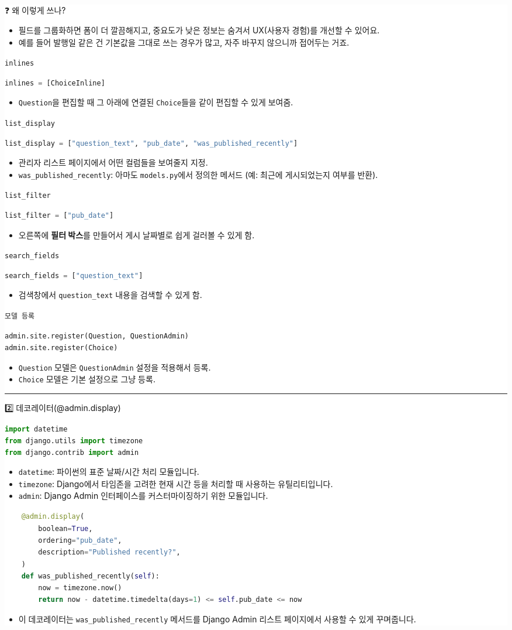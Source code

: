 ❓ 왜 이렇게 쓰나?
- 필드를 그룹화하면 폼이 더 깔끔해지고, 중요도가 낮은 정보는 숨겨서 UX(사용자 경험)를 개선할 수 있어요.
- 예를 들어 발행일 같은 건 기본값을 그대로 쓰는 경우가 많고, 자주 바꾸지 않으니까 접어두는 거죠.

`inlines`
```python
inlines = [ChoiceInline]
```
- `Question`을 편집할 때 그 아래에 연결된 `Choice`들을 같이 편집할 수 있게 보여줌.

`list_display`
```python
list_display = ["question_text", "pub_date", "was_published_recently"]
```
- 관리자 리스트 페이지에서 어떤 컬럼들을 보여줄지 지정.
- `was_published_recently`: 아마도 `models.py`에서 정의한 메서드 (예: 최근에 게시되었는지 여부를 반환).

`list_filter`
```python
list_filter = ["pub_date"]
```
- 오른쪽에 **필터 박스**를 만들어서 게시 날짜별로 쉽게 걸러볼 수 있게 함.

`search_fields`
```python
search_fields = ["question_text"]
```
- 검색창에서 `question_text` 내용을 검색할 수 있게 함.

`모델 등록`
```python
admin.site.register(Question, QuestionAdmin)
admin.site.register(Choice)
```
- `Question` 모델은 `QuestionAdmin` 설정을 적용해서 등록.
- `Choice` 모델은 기본 설정으로 그냥 등록.

---
2️⃣ 데코레이터(@admin.display)

```python
import datetime
from django.utils import timezone
from django.contrib import admin    
```
- `datetime`: 파이썬의 표준 날짜/시간 처리 모듈입니다.
- `timezone`: Django에서 타임존을 고려한 현재 시간 등을 처리할 때 사용하는 유틸리티입니다.
- `admin`: Django Admin 인터페이스를 커스터마이징하기 위한 모듈입니다.

```python
    @admin.display(
        boolean=True,
        ordering="pub_date",
        description="Published recently?",
    )
    def was_published_recently(self):
        now = timezone.now()
        return now - datetime.timedelta(days=1) <= self.pub_date <= now
```
- 이 데코레이터는 `was_published_recently` 메서드를 Django Admin 리스트 페이지에서 사용할 수 있게 꾸며줍니다.
    